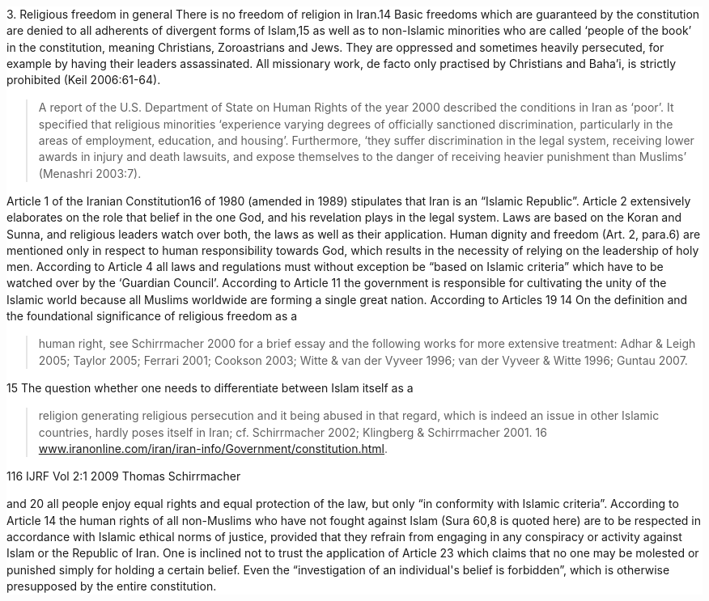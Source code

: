 3\. Religious freedom in general
There is no freedom of religion in Iran.14 Basic freedoms which are
guaranteed by the constitution are denied to all adherents of divergent
forms of Islam,15 as well as to non-Islamic minorities who are called
‘people of the book’ in the constitution, meaning Christians,
Zoroastrians and Jews. They are oppressed and sometimes heavily
persecuted, for example by having their leaders assassinated. All
missionary work, de facto only practised by Christians and Baha’i, is
strictly prohibited (Keil 2006:61-64).

> A report of the U.S. Department of State on Human Rights of the year
> 2000 described the conditions in Iran as ‘poor’. It specified that
> religious minorities ‘experience varying degrees of officially sanctioned
> discrimination, particularly in the areas of employment, education, and
> housing’. Furthermore, ‘they suffer discrimination in the legal system,
> receiving lower awards in injury and death lawsuits, and expose
> themselves to the danger of receiving heavier punishment than
> Muslims’ (Menashri 2003:7).

Article 1 of the Iranian Constitution16 of 1980 (amended in 1989)
stipulates that Iran is an “Islamic Republic”. Article 2 extensively
elaborates on the role that belief in the one God, and his revelation
plays in the legal system. Laws are based on the Koran and Sunna, and
religious leaders watch over both, the laws as well as their application.
Human dignity and freedom (Art. 2, para.6) are mentioned only in
respect to human responsibility towards God, which results in the
necessity of relying on the leadership of holy men. According to
Article 4 all laws and regulations must without exception be “based on
Islamic criteria” which have to be watched over by the ‘Guardian
Council’. According to Article 11 the government is responsible for
cultivating the unity of the Islamic world because all Muslims
worldwide are forming a single great nation. According to Articles 19
14 On the definition and the foundational significance of religious freedom as a

> human right, see Schirrmacher 2000 for a brief essay and the following works
> for more extensive treatment: Adhar & Leigh 2005; Taylor 2005; Ferrari 2001;
> Cookson 2003; Witte & van der Vyveer 1996; van der Vyveer & Witte 1996;
> Guntau 2007.

15 The question whether one needs to differentiate between Islam itself as a

> religion generating religious persecution and it being abused in that regard,
> which is indeed an issue in other Islamic countries, hardly poses itself in Iran;
> cf. Schirrmacher 2002; Klingberg & Schirrmacher 2001.
16 www.iranonline.com/iran/iran-info/Government/constitution.html.

116             IJRF Vol 2:1 2009                        Thomas Schirrmacher

and 20 all people enjoy equal rights and equal protection of the law,
but only “in conformity with Islamic criteria”. According to Article 14
the human rights of all non-Muslims who have not fought against
Islam (Sura 60,8 is quoted here) are to be respected in accordance with
Islamic ethical norms of justice, provided that they refrain from
engaging in any conspiracy or activity against Islam or the Republic of
Iran. One is inclined not to trust the application of Article 23 which
claims that no one may be molested or punished simply for holding a
certain belief. Even the “investigation of an individual's belief is
forbidden”, which is otherwise presupposed by the entire constitution.
